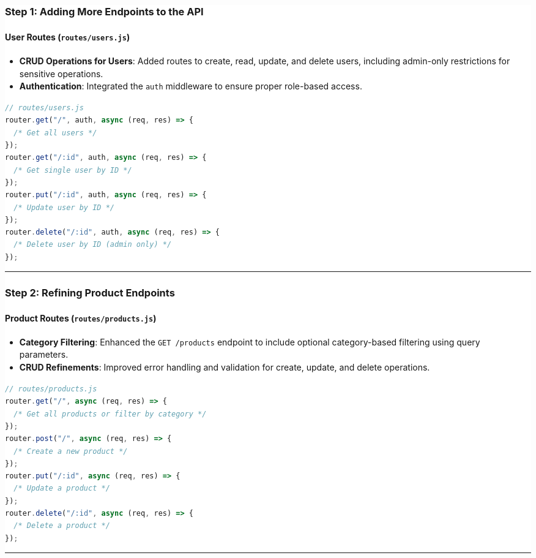 
### Step 1: Adding More Endpoints to the API

#### User Routes (`routes/users.js`)

- **CRUD Operations for Users**: Added routes to create, read, update, and delete users, including admin-only restrictions for sensitive operations.
- **Authentication**: Integrated the `auth` middleware to ensure proper role-based access.

```javascript
// routes/users.js
router.get("/", auth, async (req, res) => {
  /* Get all users */
});
router.get("/:id", auth, async (req, res) => {
  /* Get single user by ID */
});
router.put("/:id", auth, async (req, res) => {
  /* Update user by ID */
});
router.delete("/:id", auth, async (req, res) => {
  /* Delete user by ID (admin only) */
});
```

---

### Step 2: Refining Product Endpoints

#### Product Routes (`routes/products.js`)

- **Category Filtering**: Enhanced the `GET /products` endpoint to include optional category-based filtering using query parameters.
- **CRUD Refinements**: Improved error handling and validation for create, update, and delete operations.

```javascript
// routes/products.js
router.get("/", async (req, res) => {
  /* Get all products or filter by category */
});
router.post("/", async (req, res) => {
  /* Create a new product */
});
router.put("/:id", async (req, res) => {
  /* Update a product */
});
router.delete("/:id", async (req, res) => {
  /* Delete a product */
});
```

---
